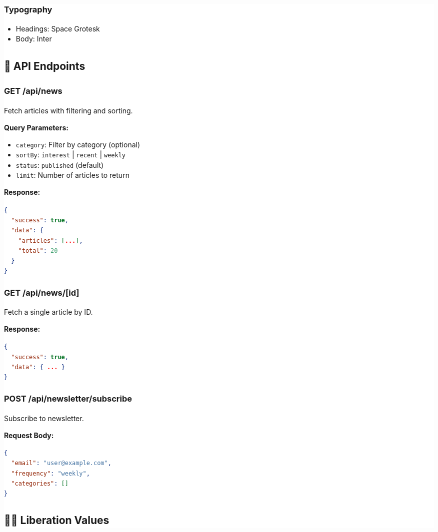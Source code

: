 ### Typography

- Headings: Space Grotesk
- Body: Inter

## 🔌 API Endpoints

### GET /api/news

Fetch articles with filtering and sorting.

**Query Parameters:**
- `category`: Filter by category (optional)
- `sortBy`: `interest` | `recent` | `weekly`
- `status`: `published` (default)
- `limit`: Number of articles to return

**Response:**
```json
{
  "success": true,
  "data": {
    "articles": [...],
    "total": 20
  }
}
```

### GET /api/news/[id]

Fetch a single article by ID.

**Response:**
```json
{
  "success": true,
  "data": { ... }
}
```

### POST /api/newsletter/subscribe

Subscribe to newsletter.

**Request Body:**
```json
{
  "email": "user@example.com",
  "frequency": "weekly",
  "categories": []
}
```

## 🏴‍☠️ Liberation Values
